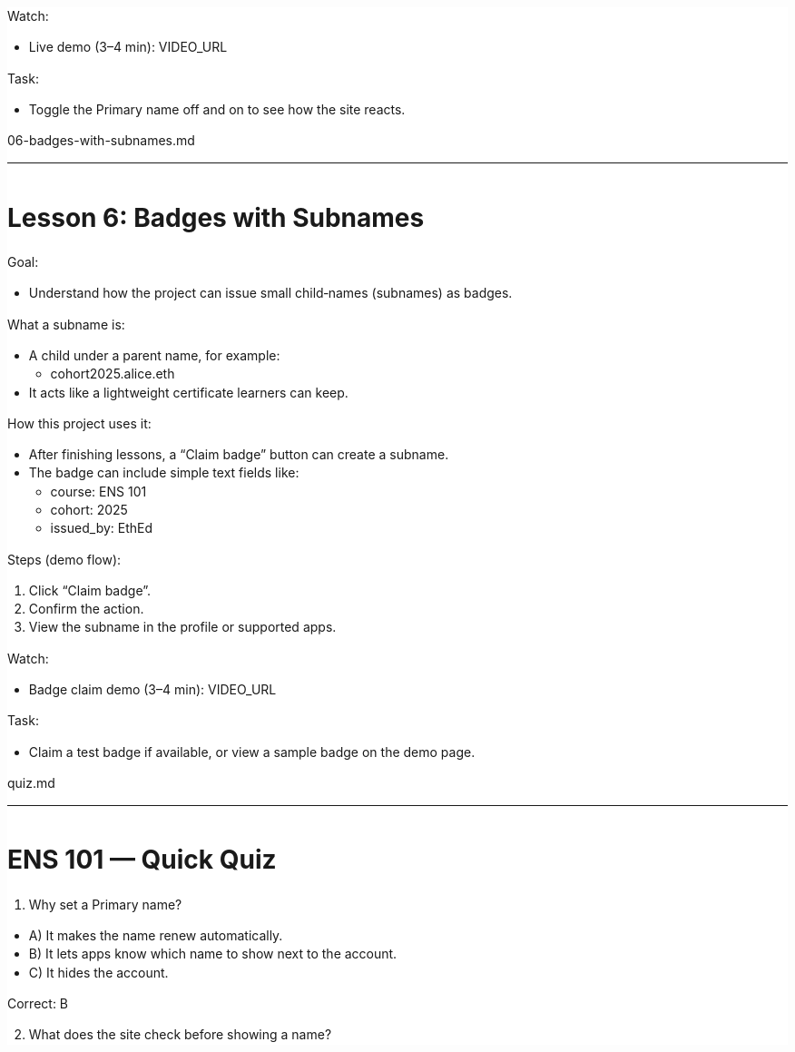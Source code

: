Watch:

- Live demo (3–4 min): VIDEO_URL

Task:

- Toggle the Primary name off and on to see how the site reacts.

06-badges-with-subnames.md
***
# Lesson 6: Badges with Subnames

Goal:

- Understand how the project can issue small child‑names (subnames) as badges.

What a subname is:

- A child under a parent name, for example:
    - cohort2025.alice.eth
- It acts like a lightweight certificate learners can keep.

How this project uses it:

- After finishing lessons, a “Claim badge” button can create a subname.
- The badge can include simple text fields like:
    - course: ENS 101
    - cohort: 2025
    - issued_by: EthEd

Steps (demo flow):

1) Click “Claim badge”.
2) Confirm the action.
3) View the subname in the profile or supported apps.

Watch:

- Badge claim demo (3–4 min): VIDEO_URL

Task:

- Claim a test badge if available, or view a sample badge on the demo page.

quiz.md
***
# ENS 101 — Quick Quiz

1) Why set a Primary name?

- A) It makes the name renew automatically.
- B) It lets apps know which name to show next to the account.
- C) It hides the account.

Correct: B

2) What does the site check before showing a name?

